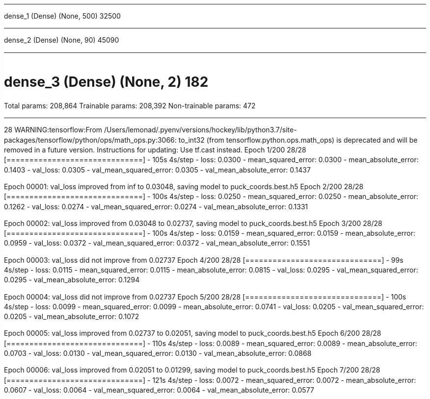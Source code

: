 _________________________________________________________________
dense_1 (Dense)              (None, 500)               32500
_________________________________________________________________
dense_2 (Dense)              (None, 90)                45090
_________________________________________________________________
dense_3 (Dense)              (None, 2)                 182
=================================================================
Total params: 208,864
Trainable params: 208,392
Non-trainable params: 472
_________________________________________________________________
28
WARNING:tensorflow:From /Users/lemonad/.pyenv/versions/hockey/lib/python3.7/site-packages/tensorflow/python/ops/math_ops.py:3066: to_int32 (from tensorflow.python.ops.math_ops) is deprecated and will be removed in a future version.
Instructions for updating:
Use tf.cast instead.
Epoch 1/200
28/28 [==============================] - 105s 4s/step - loss: 0.0300 - mean_squared_error: 0.0300 - mean_absolute_error: 0.1403 - val_loss: 0.0305 - val_mean_squared_error: 0.0305 - val_mean_absolute_error: 0.1437

Epoch 00001: val_loss improved from inf to 0.03048, saving model to puck_coords.best.h5
Epoch 2/200
28/28 [==============================] - 100s 4s/step - loss: 0.0250 - mean_squared_error: 0.0250 - mean_absolute_error: 0.1262 - val_loss: 0.0274 - val_mean_squared_error: 0.0274 - val_mean_absolute_error: 0.1331

Epoch 00002: val_loss improved from 0.03048 to 0.02737, saving model to puck_coords.best.h5
Epoch 3/200
28/28 [==============================] - 100s 4s/step - loss: 0.0159 - mean_squared_error: 0.0159 - mean_absolute_error: 0.0959 - val_loss: 0.0372 - val_mean_squared_error: 0.0372 - val_mean_absolute_error: 0.1551

Epoch 00003: val_loss did not improve from 0.02737
Epoch 4/200
28/28 [==============================] - 99s 4s/step - loss: 0.0115 - mean_squared_error: 0.0115 - mean_absolute_error: 0.0815 - val_loss: 0.0295 - val_mean_squared_error: 0.0295 - val_mean_absolute_error: 0.1294

Epoch 00004: val_loss did not improve from 0.02737
Epoch 5/200
28/28 [==============================] - 100s 4s/step - loss: 0.0099 - mean_squared_error: 0.0099 - mean_absolute_error: 0.0741 - val_loss: 0.0205 - val_mean_squared_error: 0.0205 - val_mean_absolute_error: 0.1072

Epoch 00005: val_loss improved from 0.02737 to 0.02051, saving model to puck_coords.best.h5
Epoch 6/200
28/28 [==============================] - 110s 4s/step - loss: 0.0089 - mean_squared_error: 0.0089 - mean_absolute_error: 0.0703 - val_loss: 0.0130 - val_mean_squared_error: 0.0130 - val_mean_absolute_error: 0.0868

Epoch 00006: val_loss improved from 0.02051 to 0.01299, saving model to puck_coords.best.h5
Epoch 7/200
28/28 [==============================] - 121s 4s/step - loss: 0.0072 - mean_squared_error: 0.0072 - mean_absolute_error: 0.0607 - val_loss: 0.0064 - val_mean_squared_error: 0.0064 - val_mean_absolute_error: 0.0577
